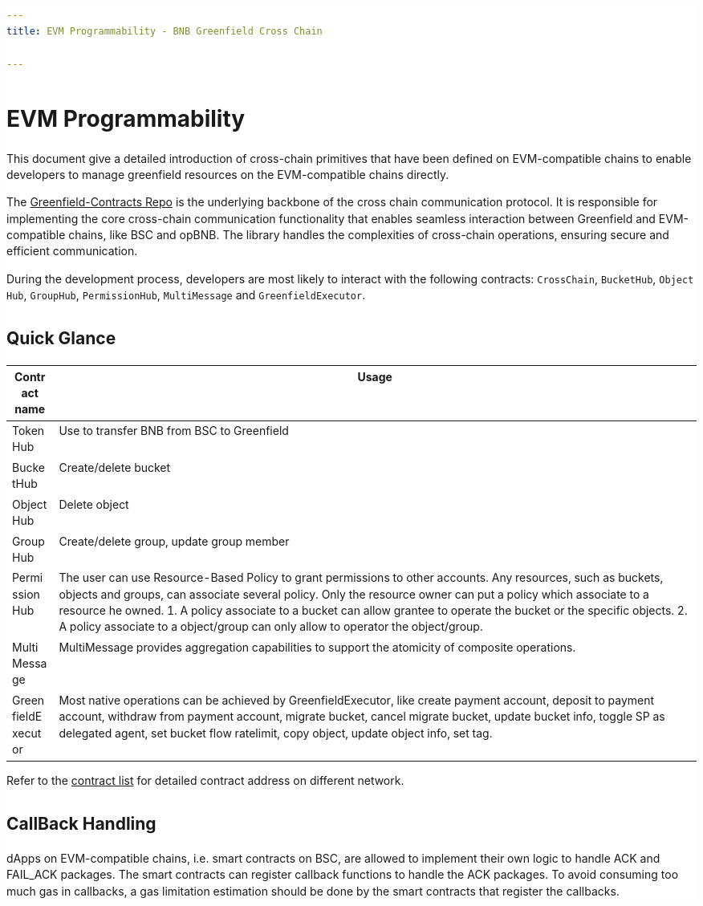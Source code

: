 ```yaml
---
title: EVM Programmability - BNB Greenfield Cross Chain

---
```


# EVM Programmability

This document give a detailed introduction of cross-chain primitives that have been defined on EVM-compatible chains to 
enable developers to manage greenfield resources on the EVM-compatible chains directly.

The [Greenfield-Contracts Repo](https://github.com/bnb-chain/greenfield-contracts) is the underlying backbone of the
cross chain communication protocol. It is responsible for implementing the core cross-chain communication functionality that enables seamless interaction between Greenfield and EVM-compatible chains, like BSC and opBNB. 
The library handles the complexities of cross-chain operations, ensuring secure and efficient communication.

During the development process, developers are most likely to interact with the following contracts: `CrossChain`, `BucketHub`, `ObjectHub`, `GroupHub`, `PermissionHub`, `MultiMessage` and `GreenfieldExecutor`.

## Quick Glance

| Contract name      | Usage                                                                                                                                                                                                                                                                                                                                                                                                                                     |
|--------------------|-------------------------------------------------------------------------------------------------------------------------------------------------------------------------------------------------------------------------------------------------------------------------------------------------------------------------------------------------------------------------------------------------------------------------------------------|
| TokenHub           | Use to transfer BNB from BSC to Greenfield                                                                                                                                                                                                                                                                                                                                                                                                |
| BucketHub          | Create/delete bucket                                                                                                                                                                                                                                                                                                                                                                                                                      |
| ObjectHub          | Delete object                                                                                                                                                                                                                                                                                                                                                                                                                             |
| GroupHub           | Create/delete group, update group member                                                                                                                                                                                                                                                                                                                                                                                                  |
| PermissionHub      | The user can use Resource-Based Policy to grant permissions to other accounts. Any resources, such as buckets, objects and groups, can associate several policy. Only the resource owner can put a policy which associate to a resource he owned. 1. A policy associate to a bucket can allow grantee to operate the bucket or the specific objects. 2. A policy associate to a object/group can only allow to operator the object/group. |
| MultiMessage       | MultiMessage provides aggregation capabilities to support the atomicity of composite operations.                                                                                                                                                                                                                                                                                                                                          |
| GreenfieldExecutor | Most native operations can be achieved by GreenfieldExecutor, like create payment account, deposit to payment account, withdraw from payment account, migrate bucket, cancel migrate bucket, update bucket info, toggle SP as delegated agent, set bucket flow ratelimit, copy object, update object info, set tag.                                                                                                                       |

Refer to the [contract list](./contract-list.md) for detailed contract address on different network.


## CallBack Handling
dApps on EVM-compatible chains, i.e. smart contracts on BSC, are allowed to implement their own logic to handle ACK and FAIL_ACK packages.
The smart contracts can register callback functions to handle the ACK packages.
To avoid consuming too much gas in callbacks, a gas limitation estimation should be done by the smart contracts that register
the callbacks.
